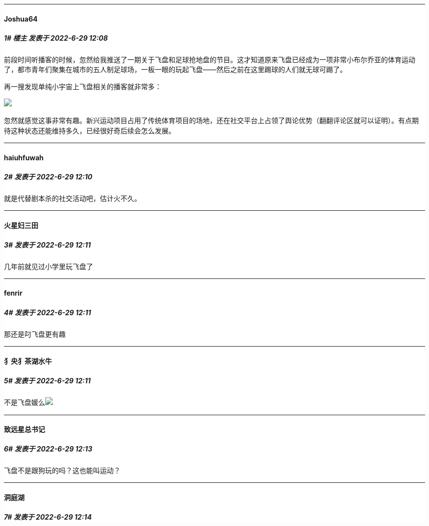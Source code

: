 

*****

####  Joshua64  
##### 1#       楼主       发表于 2022-6-29 12:08

前段时间听播客的时候，忽然给我推送了一期关于飞盘和足球抢地盘的节目。这才知道原来飞盘已经成为一项非常小布尔乔亚的体育运动了，都市青年们聚集在城市的五人制足球场，一板一眼的玩起飞盘——然后之前在这里踢球的人们就无球可踢了。

再一搜发现单纯小宇宙上飞盘相关的播客就非常多：

<img src="https://p.sda1.dev/6/09f5353833a048aaab399c20fb857cad/CMP_20220629120438342.jpg" referrerpolicy="no-referrer">

忽然就感觉这事非常有趣。新兴运动项目占用了传统体育项目的场地，还在社交平台上占领了舆论优势（翻翻评论区就可以证明）。有点期待这种状态还能维持多久，已经很好奇后续会怎么发展。

*****

####  haiuhfuwah  
##### 2#       发表于 2022-6-29 12:10

就是代替剧本杀的社交活动吧，估计火不久。

*****

####  火星妇三田  
##### 3#       发表于 2022-6-29 12:11

几年前就见过小学里玩飞盘了

*****

####  fenrir  
##### 4#       发表于 2022-6-29 12:11

那还是叼飞盘更有趣

*****

####  犭央犭茶湖水牛  
##### 5#       发表于 2022-6-29 12:11

不是飞盘媛么<img src="https://static.saraba1st.com/image/smiley/face2017/065.png" referrerpolicy="no-referrer">

*****

####  致远星总书记  
##### 6#       发表于 2022-6-29 12:13

飞盘不是跟狗玩的吗？这也能叫运动？

*****

####  洞庭湖  
##### 7#       发表于 2022-6-29 12:14
